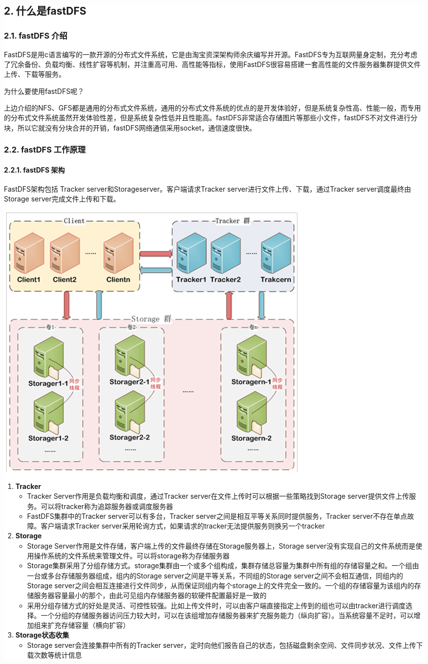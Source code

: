 ## 2. 什么是fastDFS
### 2.1. fastDFS 介绍

FastDFS是用c语言编写的一款开源的分布式文件系统，它是由淘宝资深架构师余庆编写并开源。FastDFS专为互联网量身定制，充分考虑了冗余备份、负载均衡、线性扩容等机制，并注重高可用、高性能等指标，使用FastDFS很容易搭建一套高性能的文件服务器集群提供文件上传、下载等服务。

为什么要使用fastDFS呢？

上边介绍的NFS、GFS都是通用的分布式文件系统，通用的分布式文件系统的优点的是开发体验好，但是系统复杂性高、性能一般，而专用的分布式文件系统虽然开发体验性差，但是系统复杂性低并且性能高。fastDFS非常适合存储图片等那些小文件，fastDFS不对文件进行分块，所以它就没有分块合并的开销，fastDFS网络通信采用socket，通信速度很快。

### 2.2. fastDFS 工作原理
#### 2.2.1. fastDFS 架构

FastDFS架构包括 Tracker server和Storageserver。客户端请求Tracker server进行文件上传、下载，通过Tracker server调度最终由Storage server完成文件上传和下载。

![fastDFS 架构图](images/20190802183838576_16983.png)

1. **Tracker**
    - Tracker Server作用是负载均衡和调度，通过Tracker server在文件上传时可以根据一些策略找到Storage server提供文件上传服务。可以将tracker称为追踪服务器或调度服务器
    - FastDFS集群中的Tracker server可以有多台，Tracker server之间是相互平等关系同时提供服务，Tracker server不存在单点故障。客户端请求Tracker server采用轮询方式，如果请求的tracker无法提供服务则换另一个tracker
2. **Storage**
    - Storage Server作用是文件存储，客户端上传的文件最终存储在Storage服务器上，Storage server没有实现自己的文件系统而是使用操作系统的文件系统来管理文件。可以将storage称为存储服务器
    - Storage集群采用了分组存储方式。storage集群由一个或多个组构成，集群存储总容量为集群中所有组的存储容量之和。一个组由一台或多台存储服务器组成，组内的Storage server之间是平等关系，不同组的Storage server之间不会相互通信，同组内的Storage server之间会相互连接进行文件同步，从而保证同组内每个storage上的文件完全一致的。一个组的存储容量为该组内的存储服务器容量最小的那个，由此可见组内存储服务器的软硬件配置最好是一致的
    - 采用分组存储方式的好处是灵活、可控性较强。比如上传文件时，可以由客户端直接指定上传到的组也可以由tracker进行调度选择。一个分组的存储服务器访问压力较大时，可以在该组增加存储服务器来扩充服务能力（纵向扩容）。当系统容量不足时，可以增加组来扩充存储容量（横向扩容）
3. **Storage状态收集**
    - Storage server会连接集群中所有的Tracker server，定时向他们报告自己的状态，包括磁盘剩余空间、文件同步状况、文件上传下载次数等统计信息
